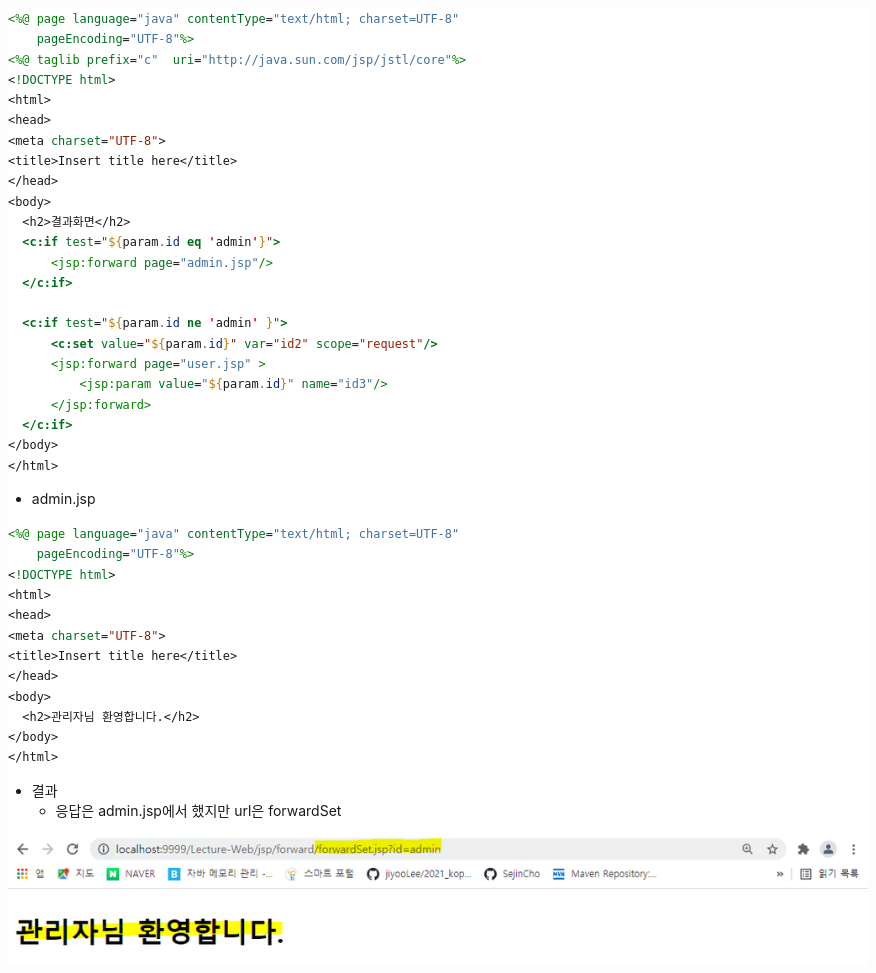   ```jsp
  <%@ page language="java" contentType="text/html; charset=UTF-8"
      pageEncoding="UTF-8"%>
  <%@ taglib prefix="c"  uri="http://java.sun.com/jsp/jstl/core"%>
  <!DOCTYPE html>
  <html>
  <head>
  <meta charset="UTF-8">
  <title>Insert title here</title>
  </head>
  <body>
  	<h2>결과화면</h2>
  	<c:if test="${param.id eq 'admin'}">
  		<jsp:forward page="admin.jsp"/>
  	</c:if>
  	
  	<c:if test="${param.id ne 'admin' }">
  		<c:set value="${param.id}" var="id2" scope="request"/>
  		<jsp:forward page="user.jsp" >
  			<jsp:param value="${param.id}" name="id3"/>
  		</jsp:forward>
  	</c:if>
  </body>
  </html>
  ```

  - admin.jsp

  ```jsp
  <%@ page language="java" contentType="text/html; charset=UTF-8"
      pageEncoding="UTF-8"%>
  <!DOCTYPE html>
  <html>
  <head>
  <meta charset="UTF-8">
  <title>Insert title here</title>
  </head>
  <body>
  	<h2>관리자님 환영합니다.</h2>
  </body>
  </html>
  ```

  - 결과 
    - 응답은 admin.jsp에서 했지만 url은 forwardSet

  ![image-20210628094450844](images/image-20210628094450844.png)
